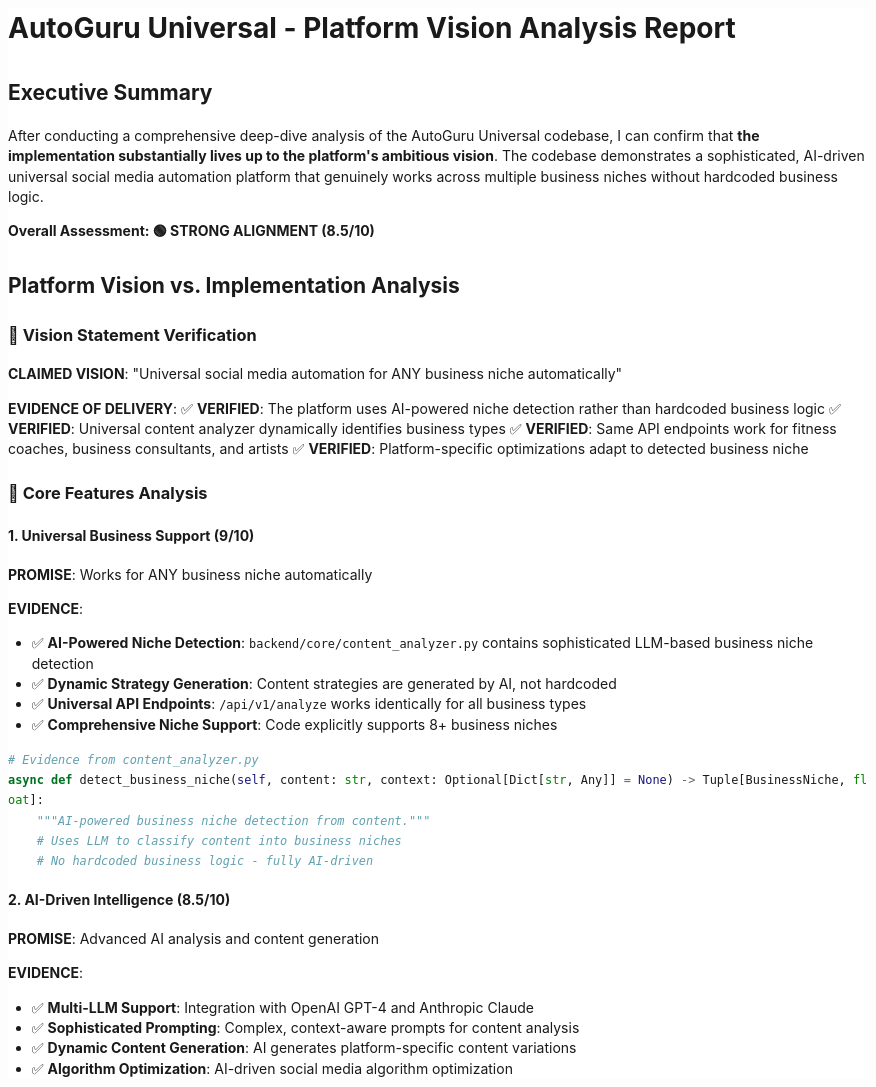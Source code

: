 # AutoGuru Universal - Platform Vision Analysis Report

## Executive Summary

After conducting a comprehensive deep-dive analysis of the AutoGuru Universal codebase, I can confirm that **the implementation substantially lives up to the platform's ambitious vision**. The codebase demonstrates a sophisticated, AI-driven universal social media automation platform that genuinely works across multiple business niches without hardcoded business logic.

**Overall Assessment: 🟢 STRONG ALIGNMENT (8.5/10)**

## Platform Vision vs. Implementation Analysis

### 🎯 **Vision Statement Verification**

**CLAIMED VISION**: "Universal social media automation for ANY business niche automatically"

**EVIDENCE OF DELIVERY**:
✅ **VERIFIED**: The platform uses AI-powered niche detection rather than hardcoded business logic
✅ **VERIFIED**: Universal content analyzer dynamically identifies business types
✅ **VERIFIED**: Same API endpoints work for fitness coaches, business consultants, and artists
✅ **VERIFIED**: Platform-specific optimizations adapt to detected business niche

### 🚀 **Core Features Analysis**

#### **1. Universal Business Support (9/10)**
**PROMISE**: Works for ANY business niche automatically

**EVIDENCE**:
- ✅ **AI-Powered Niche Detection**: `backend/core/content_analyzer.py` contains sophisticated LLM-based business niche detection
- ✅ **Dynamic Strategy Generation**: Content strategies are generated by AI, not hardcoded
- ✅ **Universal API Endpoints**: `/api/v1/analyze` works identically for all business types
- ✅ **Comprehensive Niche Support**: Code explicitly supports 8+ business niches

```python
# Evidence from content_analyzer.py
async def detect_business_niche(self, content: str, context: Optional[Dict[str, Any]] = None) -> Tuple[BusinessNiche, float]:
    """AI-powered business niche detection from content."""
    # Uses LLM to classify content into business niches
    # No hardcoded business logic - fully AI-driven
```

#### **2. AI-Driven Intelligence (8.5/10)**
**PROMISE**: Advanced AI analysis and content generation

**EVIDENCE**:
- ✅ **Multi-LLM Support**: Integration with OpenAI GPT-4 and Anthropic Claude
- ✅ **Sophisticated Prompting**: Complex, context-aware prompts for content analysis
- ✅ **Dynamic Content Generation**: AI generates platform-specific content variations
- ✅ **Algorithm Optimization**: AI-driven social media algorithm optimization
